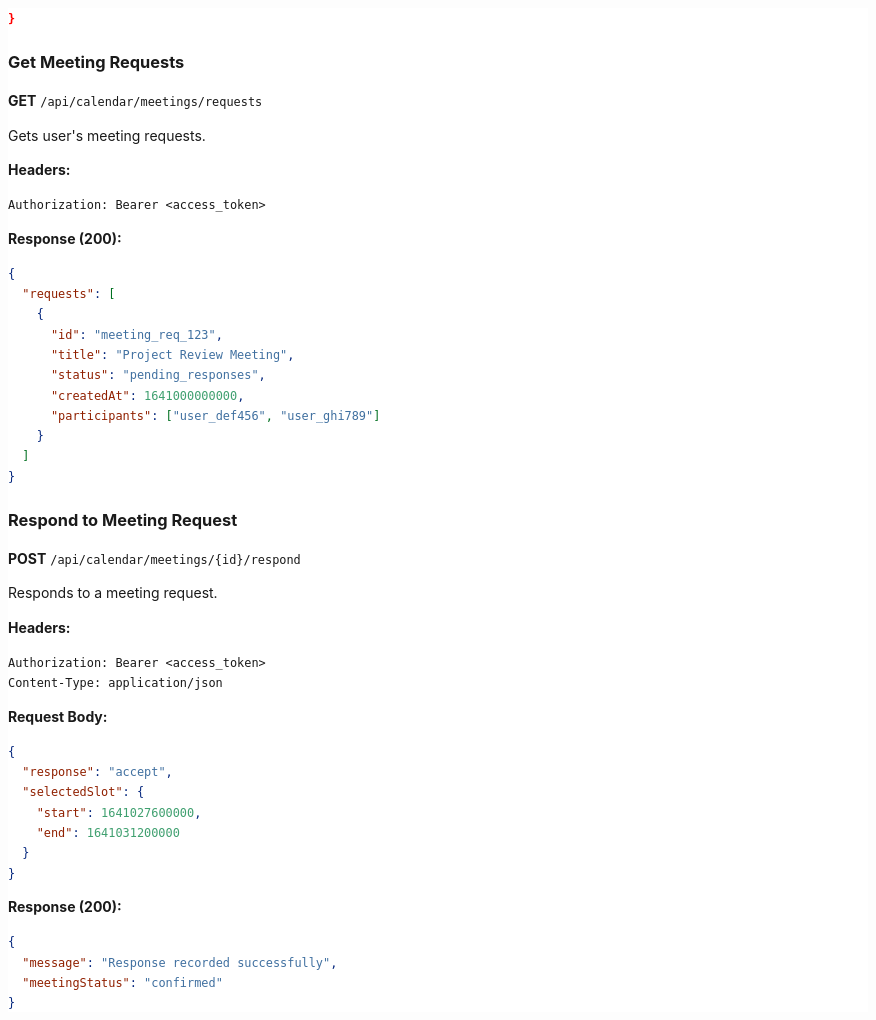 ```json
}
```

### Get Meeting Requests
**GET** `/api/calendar/meetings/requests`

Gets user's meeting requests.

**Headers:**
```
Authorization: Bearer <access_token>
```

**Response (200):**
```json
{
  "requests": [
    {
      "id": "meeting_req_123",
      "title": "Project Review Meeting",
      "status": "pending_responses",
      "createdAt": 1641000000000,
      "participants": ["user_def456", "user_ghi789"]
    }
  ]
}
```

### Respond to Meeting Request
**POST** `/api/calendar/meetings/{id}/respond`

Responds to a meeting request.

**Headers:**
```
Authorization: Bearer <access_token>
Content-Type: application/json
```

**Request Body:**
```json
{
  "response": "accept",
  "selectedSlot": {
    "start": 1641027600000,
    "end": 1641031200000
  }
}
```

**Response (200):**
```json
{
  "message": "Response recorded successfully",
  "meetingStatus": "confirmed"
}
```
